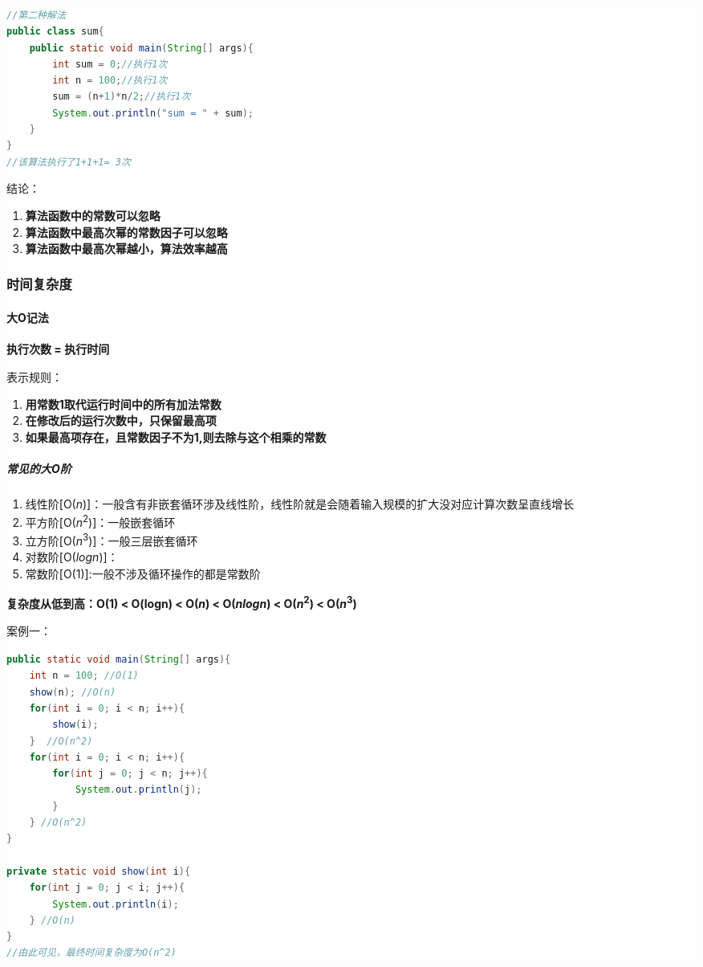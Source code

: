 ```java
//第二种解法
public class sum{
    public static void main(String[] args){
        int sum = 0;//执行1次
        int n = 100;//执行1次
        sum = (n+1)*n/2;//执行1次
        System.out.println("sum = " + sum);
    }
}
//该算法执行了1+1+1= 3次
```

结论：

1. **算法函数中的常数可以忽略**
2. **算法函数中最高次幂的常数因子可以忽略**
3. **算法函数中最高次幂越小，算法效率越高**

### 时间复杂度

#### 大O记法

**执行次数 = 执行时间**

表示规则：

1. **用常数1取代运行时间中的所有加法常数**
2. **在修改后的运行次数中，只保留最高项**
3. **如果最高项存在，且常数因子不为1,则去除与这个相乘的常数**

##### 常见的大O阶

1. 线性阶[O($n$)]：一般含有非嵌套循环涉及线性阶，线性阶就是会随着输入规模的扩大没对应计算次数呈直线增长
2. 平方阶[O($n^2$)]：一般嵌套循环
3. 立方阶[O($n^3$)]：一般三层嵌套循环
4. 对数阶[O($log{n}$)]：  
5. 常数阶[O(1)]:一般不涉及循环操作的都是常数阶

**复杂度从低到高：O(1) < O(logn) < O($n$) < O($nlog{n}$) < O($n^2$) < O($n^3$)**

案例一：

```java
public static void main(String[] args){
    int n = 100; //O(1)
    show(n); //O(n)
    for(int i = 0; i < n; i++){
        show(i);
    }  //O(n^2)
    for(int i = 0; i < n; i++){
        for(int j = 0; j < n; j++){
            System.out.println(j);
        }
    } //O(n^2)
}

private static void show(int i){
    for(int j = 0; j < i; j++){
        System.out.println(i);
    } //O(n)
}
//由此可见，最终时间复杂度为O(n^2)
```
